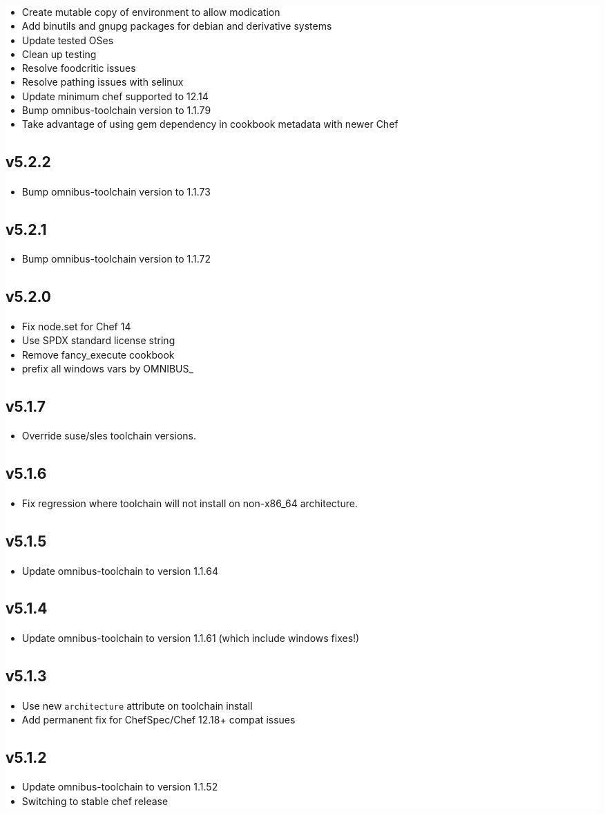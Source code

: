 - Create mutable copy of environment to allow modication
- Add binutils and gnupg packages for debian and derivative systems
- Update tested OSes
- Clean up testing
- Resolve foodcritic issues
- Resolve pathing issues with selinux
- Update minimum chef supported to 12.14
- Bump omnibus-toolchain version to 1.1.79
- Take advantage of using gem dependency in cookbook metadata with newer Chef

## v5.2.2

- Bump omnibus-toolchain version to 1.1.73

## v5.2.1

- Bump omnibus-toolchain version to 1.1.72

## v5.2.0

- Fix node.set for Chef 14
- Use SPDX standard license string
- Remove fancy_execute cookbook
- prefix all windows vars by OMNIBUS_

## v5.1.7

- Override suse/sles toolchain versions.

## v5.1.6

- Fix regression where toolchain will not install on non-x86_64 architecture.

## v5.1.5

- Update omnibus-toolchain to version 1.1.64

## v5.1.4

- Update omnibus-toolchain to version 1.1.61 (which include windows fixes!)

## v5.1.3

- Use new `architecture` attribute on toolchain install
- Add permanent fix for ChefSpec/Chef 12.18+ compat issues

## v5.1.2

- Update omnibus-toolchain to version 1.1.52
- Switching to stable chef release
